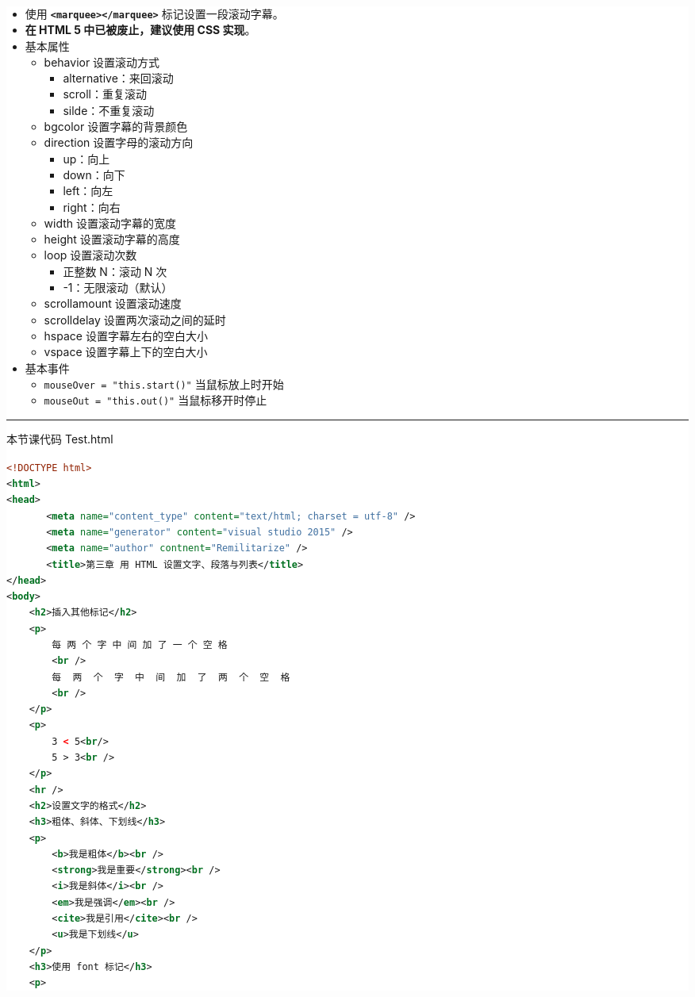 - 使用 **`<marquee></marquee>`** 标记设置一段滚动字幕。
- **在 HTML 5 中已被废止，建议使用 CSS 实现**。
- 基本属性
	- behavior 设置滚动方式
		- alternative：来回滚动
		- scroll：重复滚动
		- silde：不重复滚动
	- bgcolor 设置字幕的背景颜色
	- direction 设置字母的滚动方向
		- up：向上
		- down：向下
		- left：向左
		- right：向右
	- width 设置滚动字幕的宽度
	- height 设置滚动字幕的高度
	- loop 设置滚动次数
		- 正整数 N：滚动 N 次
		- -1：无限滚动（默认）
	- scrollamount 设置滚动速度
	- scrolldelay 设置两次滚动之间的延时
	- hspace 设置字幕左右的空白大小
	- vspace 设置字幕上下的空白大小
- 基本事件
	- `mouseOver = "this.start()"` 当鼠标放上时开始
	- `mouseOut = "this.out()"` 当鼠标移开时停止

---

本节课代码
Test.html
```xml
<!DOCTYPE html>
<html>
<head>
       <meta name="content_type" content="text/html; charset = utf-8" />
       <meta name="generator" content="visual studio 2015" />
       <meta name="author" contnent="Remilitarize" />
       <title>第三章 用 HTML 设置文字、段落与列表</title>
</head>
<body>
    <h2>插入其他标记</h2>
    <p>
        每 两 个 字 中 间 加 了 一 个 空 格
        <br />
        每  两  个  字  中  间  加  了  两  个  空  格
        <br />
    </p>
    <p>
        3 < 5<br/>
        5 > 3<br />
    </p>
    <hr />
    <h2>设置文字的格式</h2>
    <h3>粗体、斜体、下划线</h3>
    <p>
        <b>我是粗体</b><br />
        <strong>我是重要</strong><br />
        <i>我是斜体</i><br />
        <em>我是强调</em><br />
        <cite>我是引用</cite><br />
        <u>我是下划线</u>
    </p>
    <h3>使用 font 标记</h3>
    <p>
```
